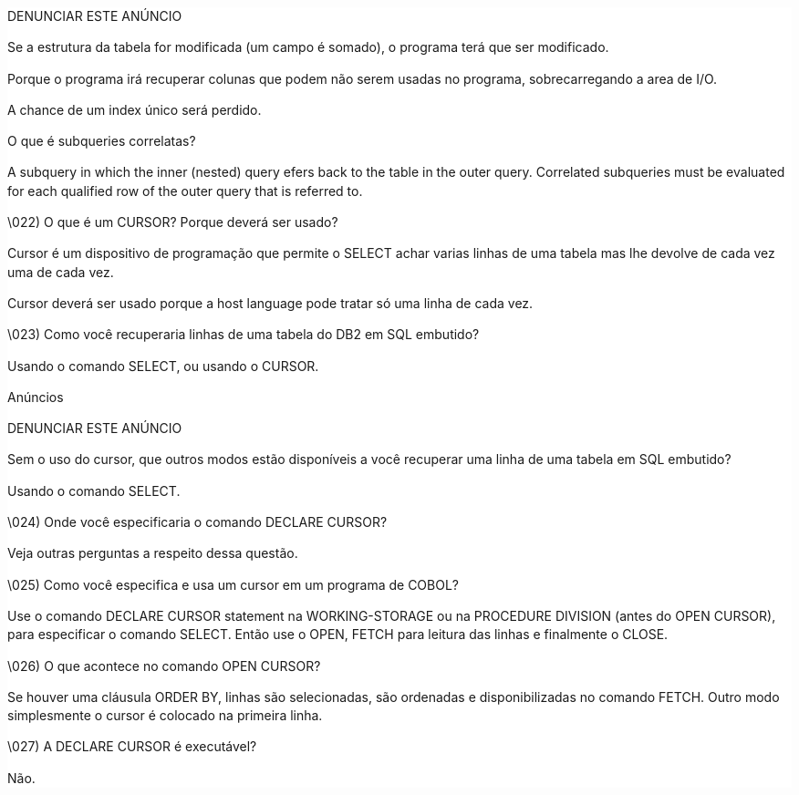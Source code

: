 DENUNCIAR ESTE ANÚNCIO



Se a estrutura da tabela for modificada (um campo é somado), o programa terá que ser modificado.

Porque o programa irá recuperar colunas que podem não serem usadas no programa, sobrecarregando a area de I/O.

A chance de um index único será perdido.

O que é subqueries correlatas?

A subquery in which the inner (nested) query efers back to the table in the outer query. Correlated subqueries must be evaluated for each qualified row of the outer query that is referred to.

\022) O que é um CURSOR? Porque deverá ser usado?

Cursor é um dispositivo de programação que permite o SELECT achar varias linhas de uma tabela mas lhe devolve de cada vez uma de cada vez.

Cursor deverá ser usado porque a host language pode tratar só uma linha de cada vez.

\023) Como você recuperaria linhas de uma tabela do DB2 em SQL embutido?

Usando o comando SELECT, ou usando o CURSOR.



Anúncios

<iframe src="https://c0.pubmine.com/sf/0.0.7/html/safeframe.html" referrerpolicy="unsafe-url" id="safeframe-sf-inline-ad-5" frameborder="no" scrolling="no" allowtranparency="true" hidefocus="true" tabindex="-1" marginwidth="0" marginheight="0" style="box-sizing: inherit; max-width: 100%; border: none; display: block; height: 50px; left: 0px; margin: 0px; position: absolute; top: 0px; visibility: inherit; width: 320px; z-index: 0;"></iframe>

DENUNCIAR ESTE ANÚNCIO



Sem o uso do cursor, que outros modos estão disponíveis a você recuperar uma linha de uma tabela em SQL embutido?

Usando o comando SELECT.

\024) Onde você especificaria o comando DECLARE CURSOR?

Veja outras perguntas a respeito dessa questão.

\025) Como você especifica e usa um cursor em um programa de COBOL?

Use o comando DECLARE CURSOR statement na WORKING-STORAGE ou na PROCEDURE DIVISION (antes do OPEN CURSOR), para especificar o comando SELECT. Então use o OPEN, FETCH para leitura das linhas e finalmente o CLOSE.

\026) O que acontece no comando OPEN CURSOR?

Se houver uma cláusula ORDER BY, linhas são selecionadas, são ordenadas e disponibilizadas no comando FETCH. Outro modo simplesmente o cursor é colocado na primeira linha.

\027) A DECLARE CURSOR é executável?

Não.
